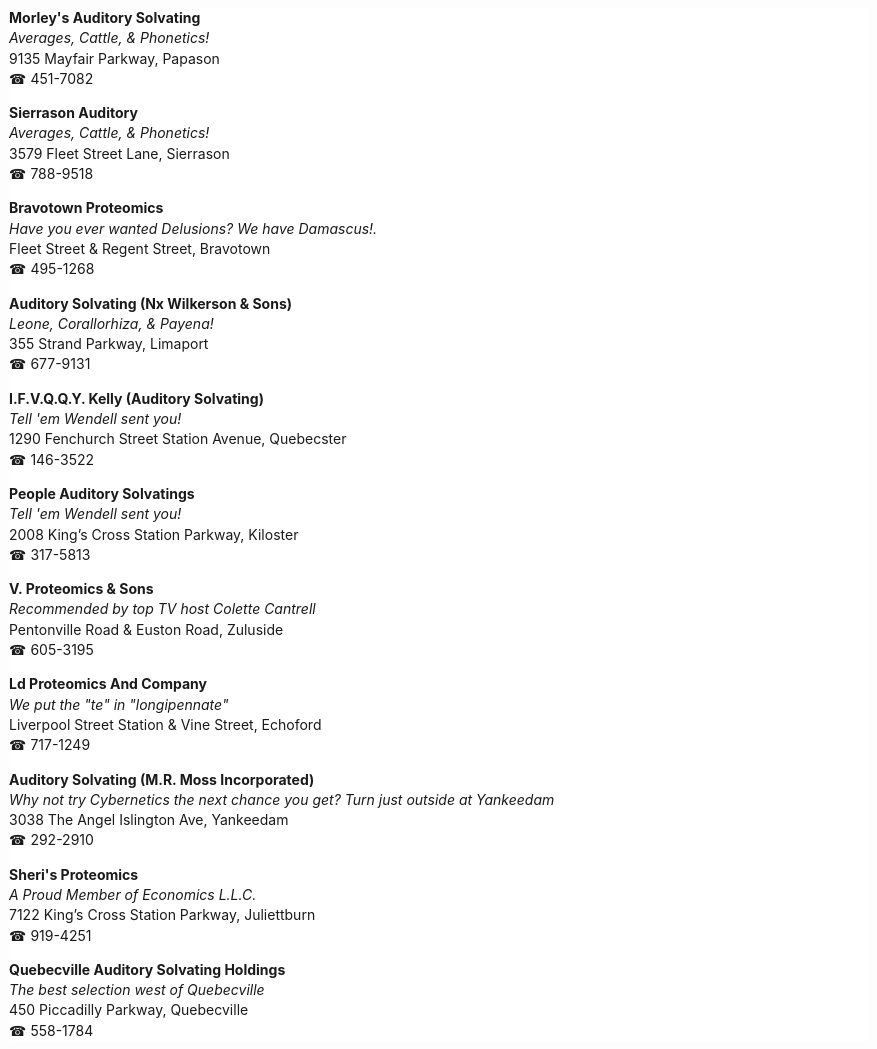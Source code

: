 **Morley's Auditory Solvating**  
_Averages, Cattle, & Phonetics!_  
9135 Mayfair Parkway, Papason  
☎ 451-7082

**Sierrason Auditory**  
_Averages, Cattle, & Phonetics!_  
3579 Fleet Street Lane, Sierrason  
☎ 788-9518

**Bravotown Proteomics**  
_Have you ever wanted Delusions? We have Damascus!._  
Fleet Street & Regent Street, Bravotown  
☎ 495-1268

**Auditory Solvating (Nx Wilkerson & Sons)**  
_Leone, Corallorhiza, & Payena!_  
355 Strand Parkway, Limaport  
☎ 677-9131

**I.F.V.Q.Q.Y. Kelly (Auditory Solvating)**  
_Tell 'em Wendell sent you!_  
1290 Fenchurch Street Station Avenue, Quebecster  
☎ 146-3522

**People Auditory Solvatings**  
_Tell 'em Wendell sent you!_  
2008 King’s Cross Station Parkway, Kiloster  
☎ 317-5813

**V. Proteomics & Sons**  
_Recommended by top TV host Colette Cantrell_  
Pentonville Road & Euston Road, Zuluside  
☎ 605-3195

**Ld Proteomics And Company**  
_We put the "te" in "longipennate"_  
Liverpool Street Station & Vine Street, Echoford  
☎ 717-1249

**Auditory Solvating (M.R. Moss Incorporated)**  
_Why not try Cybernetics the next chance you get? 
Turn just outside at Yankeedam_  
3038 The Angel Islington Ave, Yankeedam  
☎ 292-2910

**Sheri's Proteomics**  
_A Proud Member of Economics L.L.C._  
7122 King’s Cross Station Parkway, Juliettburn  
☎ 919-4251

**Quebecville Auditory Solvating Holdings**  
_The best selection west of Quebecville_  
450 Piccadilly Parkway, Quebecville  
☎ 558-1784
